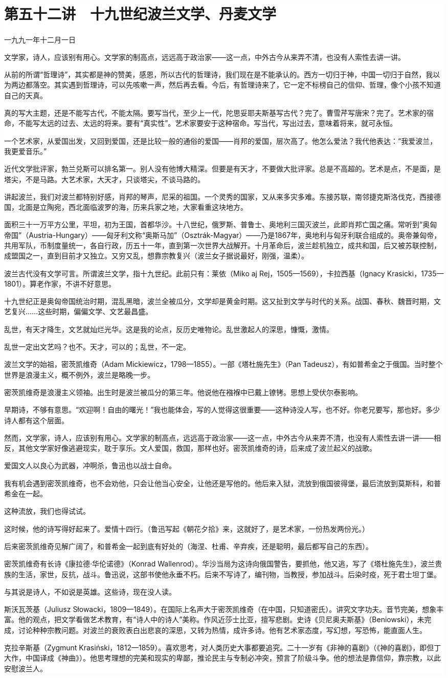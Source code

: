    

# 第五十二讲　十九世纪波兰文学、丹麦文学

一九九一年十二月一日

文学家，诗人，应该别有用心。文学家的制高点，远远高于政治家——这一点，中外古今从来弄不清，也没有人索性去讲一讲。

从前的所谓“哲理诗”，其实都是神的赞美，感恩，所以古代的哲理诗，我们现在是不能承认的。西方一切归于神，中国一切归于自然，我以为两边都落空。其实遇到哲理诗，可以先咳嗽一声，然后再去看。今后，有哲理诗来了，它一定不标榜自己的信仰、哲理，像个小孩不知道自己的天真。

真的写大主题，还是不能写古代，不能太隔。要写当代，至少上一代，陀思妥耶夫斯基写古代？完了。曹雪芹写唐宋？完了。艺术家的宿命，不能写太远的过去、太远的将来。要有“真实性”。艺术家要安于这种宿命。写当代，写出过去，意味着将来，就可永恒。

一个艺术家，从爱国出发，又回到爱国，还是比较一般的通俗的爱国——肖邦的爱国，层次高了。他怎么爱法？我代他表达：“我爱波兰，我更爱音乐。”

近代文学批评家，勃兰兑斯可以排名第一。别人没有他博大精深。但要是有天才，不要做大批评家。总是不高超的。艺术是点，不是面，是塔尖，不是马路。大艺术家，大天才，只谈塔尖，不谈马路的。

讲起波兰，我们对波兰都特别好感，肖邦的琴声，尼采的祖国。一个灵秀的国家，又从来多灾多难。东接苏联，南邻捷克斯洛伐克，西接德国，北面是立陶宛，西北面临波罗的海，历来兵家之地，大家看重这块地方。

面积三十一万平方公里，平坦，初为王国，首都华沙。十八世纪，俄罗斯、普鲁士、奥地利三国灭波兰，此即肖邦亡国之痛。常听到“奥匈帝国”（Austria-Hungary）——匈牙利文称“奥斯马加”（Osztrák-Magyar）——乃是1867年，奥地利与匈牙利联合组成的。奥帝兼匈帝，共用军队，币制度量统一，各自行政，历五十一年，直到第一次世界大战解开。十月革命后，波兰趁机独立，成共和国，后又被苏联控制，成盟国之一，直到目前才又独立。又穷又乱，想靠宗教复兴（波兰女子据说最好，刚强，温柔）。

波兰古代没有文学可言。所谓波兰文学，指十九世纪。此前只有：莱依（Miko aj Rej，1505—1569），卡拉西基（Ignacy Krasicki，1735—1801）。算老作家，不讲不好意思。

十九世纪正是奥匈帝国统治时期，混乱黑暗，波兰全被瓜分，文学却是黄金时期。这又扯到文学与时代的关系。战国、春秋、魏晋时期，文艺复兴……这些时期，偏偏文学、文艺最昌盛。

乱世，有天才降生，文艺就灿烂光华。这是我的论点，反历史唯物论。乱世激起人的深思，慷慨，激情。

乱世一定出文艺吗？也不。天才，可以的；乱世，不一定。

  

波兰文学的始祖，密茨凯维奇（Adam Mickiewicz，1798—1855）。一部《塔杜施先生》（Pan Tadeusz），有如普希金之于俄国。当时整个世界是浪漫主义，概不例外，波兰是略晚一步。

密茨凯维奇是浪漫主义领袖。出生时是波兰被瓜分的第三年。他说他在襁褓中已戴上镣铐。思想上受伏尔泰影响。

早期诗，不够有意思。“欢迎啊！自由的曙光！”我也能体会，写的人觉得这很重要——这种诗没人写，也不好。你老兄要写，那也好。多少诗人都有这个层面。

然而，文学家，诗人，应该别有用心。文学家的制高点，远远高于政治家——这一点，中外古今从来弄不清，也没有人索性去讲一讲——相反，其他文学家好像逃避现实，耽于享乐。文人爱国，救国，那样也好。密茨凯维奇的诗，后来成了波兰起义的战歌。

爱国文人以良心为武器，冲啊杀，鲁迅也以战士自命。

我有机会遇到密茨凯维奇，也不会劝他，只会让他当心安全，让他还是写他的。他后来入狱，流放到俄国彼得堡，最后流放到莫斯科，和普希金在一起。

这种流放，我们也得试试。

这时候，他的诗写得好起来了。爱情十四行。（鲁迅写起《朝花夕拾》来，这就好了，是艺术家，一份热发两份光。）

后来密茨凯维奇见解广阔了，和普希金一起到底有好处的（海涅、杜甫、辛弃疾，还是聪明，最后都写自己的东西）。

密茨凯维奇有长诗《康拉德·华伦诺德》（Konrad Wallenrod）。华沙当局为这诗向俄国警告，要抓他，他又逃，写了《塔杜施先生》，波兰贵族的生活，家世，反抗，战斗。鲁迅说，这部书使他永垂不朽。后来不写诗了，编刊物，当教授，参加战斗。后染时疫，死于君士坦丁堡。

与其说是诗人，不如说是英雄。这些诗，现在没人读。

斯沃瓦茨基（Juliusz Słowacki，1809—1849）。在国际上名声大于密茨凯维奇（在中国，只知道密氏）。讲究文字功夫。音节完美，想象丰富。他的观点，把文学看做艺术教育，有“诗人中的诗人”美称。作风近莎士比亚，擅写悲剧。史诗《贝尼奥夫斯基》（Beniowski），未完成，讨论种种宗教问题。对波兰的衰败表白出悲哀的深思，又转为热情，成许多诗。他有艺术家态度，写幻想，写恐怖，能直面人生。

克拉辛斯基（Zygmunt Krasiński，1812—1859）。喜欢思考，对人类历史大事都要追究。二十一岁有《非神的喜剧》（《神的喜剧》，即但丁大作，中国译成《神曲》）。他思考理想的完美和现实的卑鄙，推论民主与专制必冲突，预言了阶级斗争。他的想法是靠信仰，靠宗教，以此安慰波兰人。
